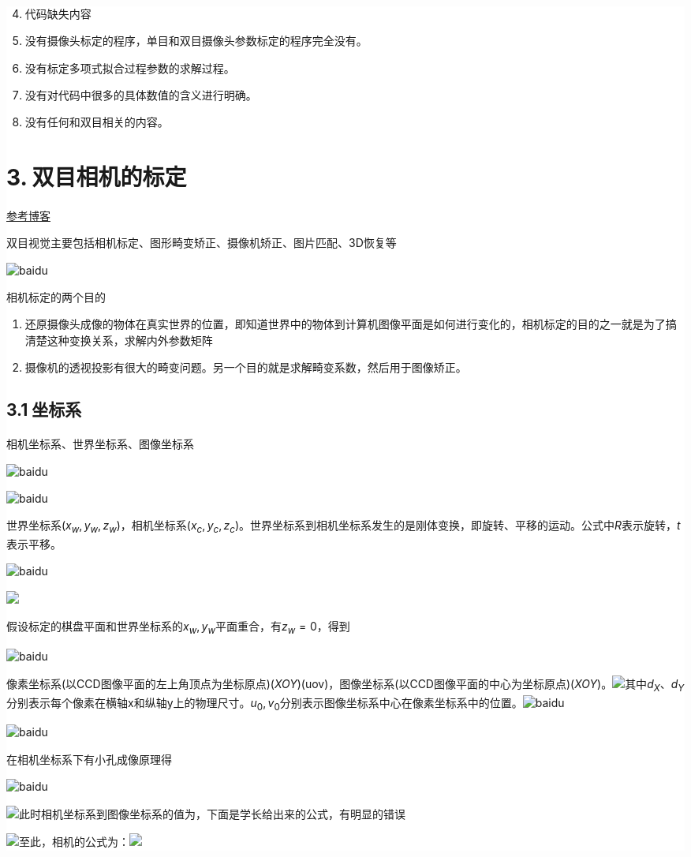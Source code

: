4. 代码缺失内容

1. 没有摄像头标定的程序，单目和双目摄像头参数标定的程序完全没有。

2. 没有标定多项式拟合过程参数的求解过程。

3. 没有对代码中很多的具体数值的含义进行明确。

4. 没有任何和双目相关的内容。

# 3. 双目相机的标定

[参考博客](https://www.cnblogs.com/zyly/p/9366080.html)

双目视觉主要包括相机标定、图形畸变矫正、摄像机矫正、图片匹配、3D恢复等

![baidu](https://images2018.cnblogs.com/blog/1328274/201807/1328274-20180725123819672-1969649247.png)

相机标定的两个目的

1. 还原摄像头成像的物体在真实世界的位置，即知道世界中的物体到计算机图像平面是如何进行变化的，相机标定的目的之一就是为了搞清楚这种变换关系，求解内外参数矩阵

2. 摄像机的透视投影有很大的畸变问题。另一个目的就是求解畸变系数，然后用于图像矫正。

## 3.1 坐标系

相机坐标系、世界坐标系、图像坐标系

![baidu](https://images2018.cnblogs.com/blog/1328274/201807/1328274-20180725144428975-1157417653.png)

![baidu](https://images2018.cnblogs.com/blog/1328274/201807/1328274-20180727151030655-1998216026.png)

世界坐标系$(x_w,y_w,z_w)$，相机坐标系$(x_c,y_c,z_c)$。世界坐标系到相机坐标系发生的是刚体变换，即旋转、平移的运动。公式中$R$表示旋转，$t$表示平移。

![baidu](https://images2018.cnblogs.com/blog/1328274/201807/1328274-20180725152227605-438333993.png)

![](相机和世界坐标系转化.JPG)

假设标定的棋盘平面和世界坐标系的$x_w,y_w$平面重合，有$z_w=0$，得到

![baidu](https://images2018.cnblogs.com/blog/1328274/201807/1328274-20180725152330769-1227183426.png)

像素坐标系(以CCD图像平面的左上角顶点为坐标原点)$(XOY)$(uov)，图像坐标系(以CCD图像平面的中心为坐标原点)$(XOY)$。![](像素和图像坐标系转换.JPG)其中$d_X、d_Y$分别表示每个像素在横轴x和纵轴y上的物理尺寸。$u_0,v_0$分别表示图像坐标系中心在像素坐标系中的位置。![baidu](https://images2018.cnblogs.com/blog/1328274/201807/1328274-20180725144143364-237086304.png)

![baidu](https://images2018.cnblogs.com/blog/1328274/201807/1328274-20180725144319045-1766947586.png)

在相机坐标系下有小孔成像原理得

![baidu](https://images2018.cnblogs.com/blog/1328274/201807/1328274-20180725153610513-319338523.png)

![](小孔成像.JPG)此时相机坐标系到图像坐标系的值为，下面是学长给出来的公式，有明显的错误

![](相机坐标系到图像坐标系.JPG)至此，相机的公式为：![](相机公式.JPg)

